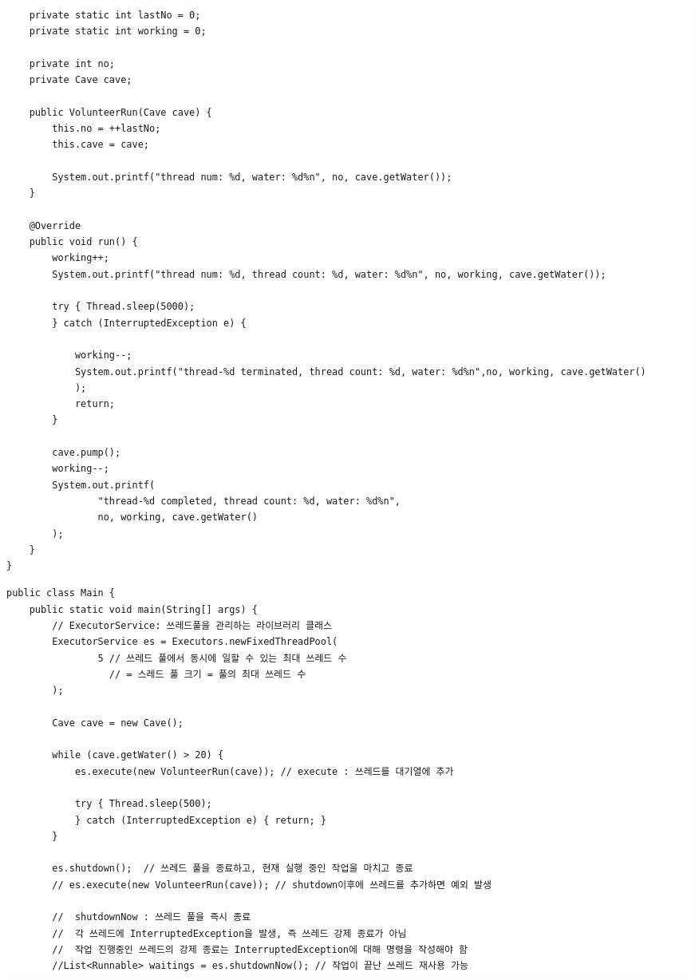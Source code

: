 ```
    private static int lastNo = 0;
    private static int working = 0;

    private int no;
    private Cave cave;

    public VolunteerRun(Cave cave) {
        this.no = ++lastNo;
        this.cave = cave;

        System.out.printf("thread num: %d, water: %d%n", no, cave.getWater());
    }

    @Override
    public void run() {
        working++;
        System.out.printf("thread num: %d, thread count: %d, water: %d%n", no, working, cave.getWater());

        try { Thread.sleep(5000);
        } catch (InterruptedException e) {

            working--;
            System.out.printf("thread-%d terminated, thread count: %d, water: %d%n",no, working, cave.getWater()
            );
            return;
        }

        cave.pump();
        working--;
        System.out.printf(
                "thread-%d completed, thread count: %d, water: %d%n",
                no, working, cave.getWater()
        );
    }
}
```
```
public class Main {
    public static void main(String[] args) {
        // ExecutorService: 쓰레드풀을 관리하는 라이브러리 클래스
        ExecutorService es = Executors.newFixedThreadPool(
                5 // 쓰레드 풀에서 동시에 일할 수 있는 최대 쓰레드 수
                  // = 스레드 풀 크기 = 풀의 최대 쓰레드 수
        );

        Cave cave = new Cave();

        while (cave.getWater() > 20) {            
            es.execute(new VolunteerRun(cave)); // execute : 쓰레드를 대기열에 추가

            try { Thread.sleep(500);
            } catch (InterruptedException e) { return; }
        }

        es.shutdown();  // 쓰레드 풀을 종료하고, 현재 실행 중인 작업을 마치고 종료
        // es.execute(new VolunteerRun(cave)); // shutdown이후에 쓰레드를 추가하면 예외 발생

        //  shutdownNow : 쓰레드 풀을 즉시 종료
        //  각 쓰레드에 InterruptedException을 발생, 즉 쓰레드 강제 종료가 아님
        //  작업 진행중인 쓰레드의 강제 종료는 InterruptedException에 대해 명령을 작성해야 함
        //List<Runnable> waitings = es.shutdownNow(); // 작업이 끝난 쓰레드 재사용 가능
```